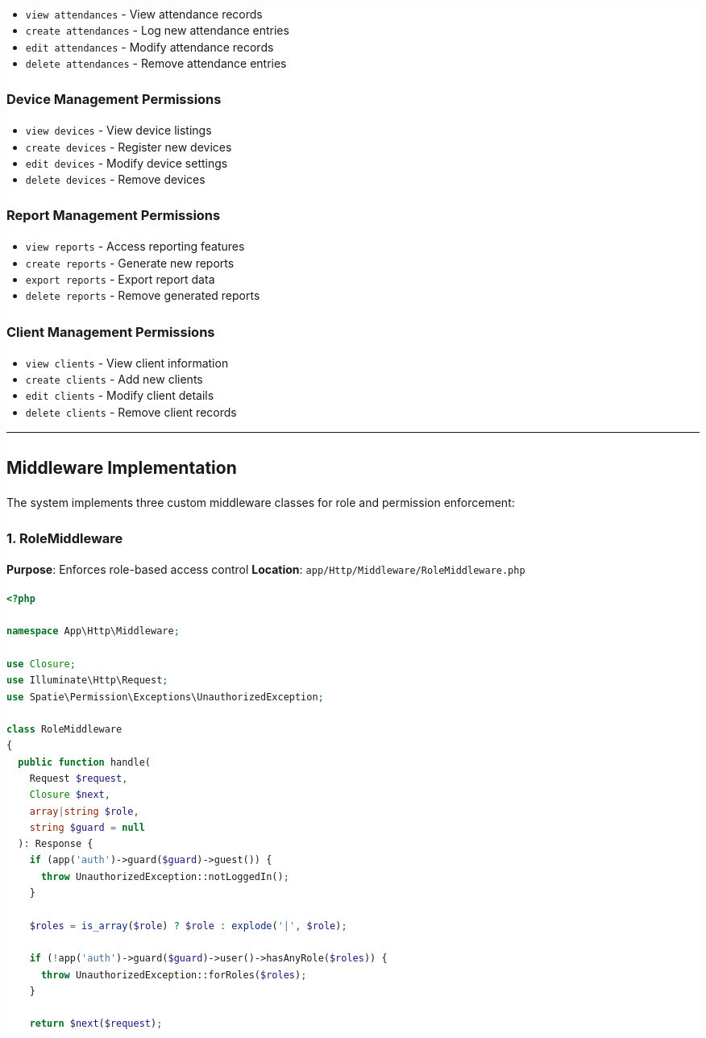 - `view attendances` - View attendance records
- `create attendances` - Log new attendance entries
- `edit attendances` - Modify attendance records
- `delete attendances` - Remove attendance entries

### Device Management Permissions

- `view devices` - View device listings
- `create devices` - Register new devices
- `edit devices` - Modify device settings
- `delete devices` - Remove devices

### Report Management Permissions

- `view reports` - Access reporting features
- `create reports` - Generate new reports
- `export reports` - Export report data
- `delete reports` - Remove generated reports

### Client Management Permissions

- `view clients` - View client information
- `create clients` - Add new clients
- `edit clients` - Modify client details
- `delete clients` - Remove client records

---

## Middleware Implementation

The system implements three custom middleware classes for role and permission enforcement:

### 1. RoleMiddleware

**Purpose**: Enforces role-based access control
**Location**: `app/Http/Middleware/RoleMiddleware.php`

```php
<?php

namespace App\Http\Middleware;

use Closure;
use Illuminate\Http\Request;
use Spatie\Permission\Exceptions\UnauthorizedException;

class RoleMiddleware
{
  public function handle(
    Request $request,
    Closure $next,
    array|string $role,
    string $guard = null
  ): Response {
    if (app('auth')->guard($guard)->guest()) {
      throw UnauthorizedException::notLoggedIn();
    }

    $roles = is_array($role) ? $role : explode('|', $role);

    if (!app('auth')->guard($guard)->user()->hasAnyRole($roles)) {
      throw UnauthorizedException::forRoles($roles);
    }

    return $next($request);
```